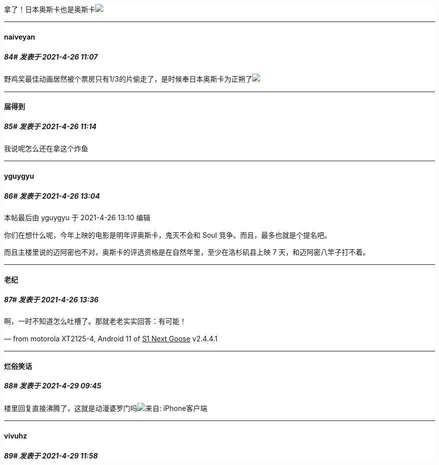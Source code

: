 
拿了！日本奥斯卡也是奥斯卡<img src="https://static.saraba1st.com/image/smiley/face2017/049.png" referrerpolicy="no-referrer">


*****

####  naiveyan  
##### 84#       发表于 2021-4-26 11:07


野鸡奖最佳动画居然被个票房只有1/3的片偷走了，是时候奉日本奥斯卡为正朔了<img src="https://static.saraba1st.com/image/smiley/face2017/186.png" referrerpolicy="no-referrer">


*****

####  届得到  
##### 85#       发表于 2021-4-26 11:14


我说呢怎么还在拿这个炸鱼


*****

####  yguygyu  
##### 86#       发表于 2021-4-26 13:04


 本帖最后由 yguygyu 于 2021-4-26 13:10 编辑 

你们在想什么呢，今年上映的电影是明年评奥斯卡，鬼灭不会和 Soul 竞争。而且，最多也就是个提名吧。


而且主楼里说的迈阿密也不对，奥斯卡的评选资格是在自然年里，至少在洛杉矶县上映 7 天，和迈阿密八竿子打不着。


*****

####  老纪  
##### 87#       发表于 2021-4-26 13:36


啊，一时不知道怎么吐槽了。那就老老实实回答：有可能！

— from motorola XT2125-4, Android 11 of [S1 Next Goose](https://pan.baidu.com/s/1mi43uRm) v2.4.4.1


*****

####  烂俗笑话  
##### 88#       发表于 2021-4-29 09:45


楼里回复直接沸腾了，这就是动漫婆罗门吗<img src="https://static.saraba1st.com/image/smiley/face2017/067.png" referrerpolicy="no-referrer">来自: iPhone客户端


*****

####  vivuhz  
##### 89#       发表于 2021-4-29 11:58
